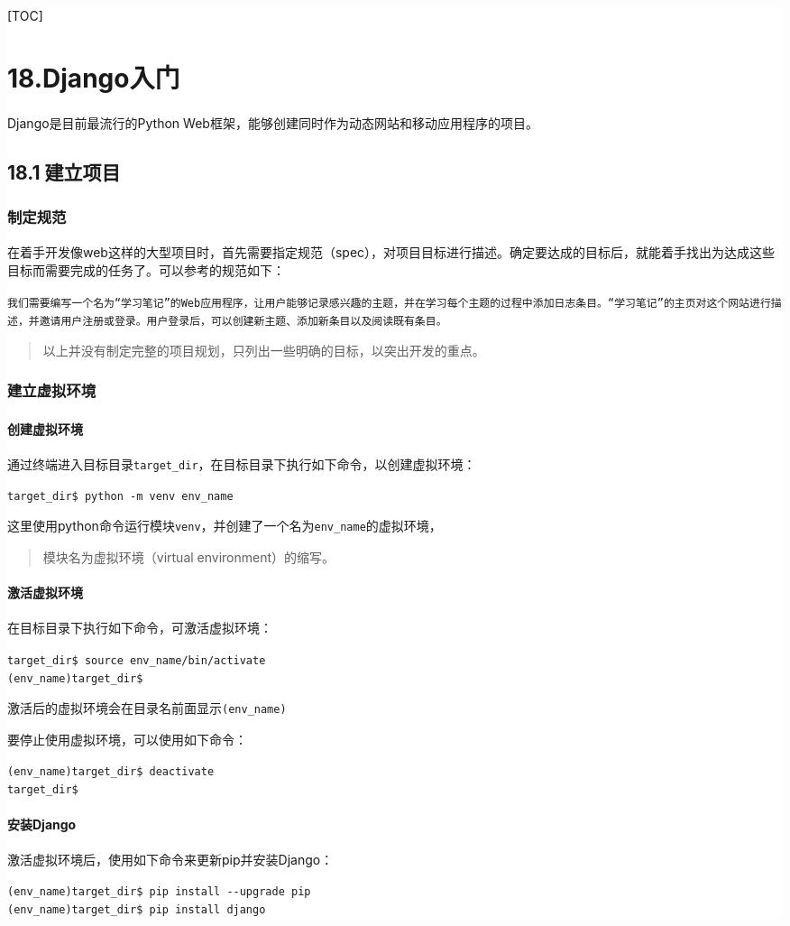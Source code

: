 [TOC]

# 18.Django入门

Django是目前最流行的Python Web框架，能够创建同时作为动态网站和移动应用程序的项目。

## 18.1 建立项目

### 制定规范

 在着手开发像web这样的大型项目时，首先需要指定规范（spec），对项目目标进行描述。确定要达成的目标后，就能着手找出为达成这些目标而需要完成的任务了。可以参考的规范如下：

```
我们需要编写一个名为“学习笔记”的Web应用程序，让用户能够记录感兴趣的主题，并在学习每个主题的过程中添加日志条目。“学习笔记”的主页对这个网站进行描述，并邀请用户注册或登录。用户登录后，可以创建新主题、添加新条目以及阅读既有条目。
```

> 以上并没有制定完整的项目规划，只列出一些明确的目标，以突出开发的重点。

### 建立虚拟环境

#### **创建虚拟环境**

通过终端进入目标目录`target_dir`，在目标目录下执行如下命令，以创建虚拟环境：

```
target_dir$ python -m venv env_name
```

这里使用python命令运行模块`venv`，并创建了一个名为`env_name`的虚拟环境，

> 模块名为虚拟环境（virtual environment）的缩写。

#### **激活虚拟环境**

在目标目录下执行如下命令，可激活虚拟环境：

```
target_dir$ source env_name/bin/activate
(env_name)target_dir$
```

激活后的虚拟环境会在目录名前面显示`(env_name)`

要停止使用虚拟环境，可以使用如下命令：

```
(env_name)target_dir$ deactivate
target_dir$
```

#### **安装Django**

激活虚拟环境后，使用如下命令来更新pip并安装Django：

```
(env_name)target_dir$ pip install --upgrade pip
(env_name)target_dir$ pip install django
```
